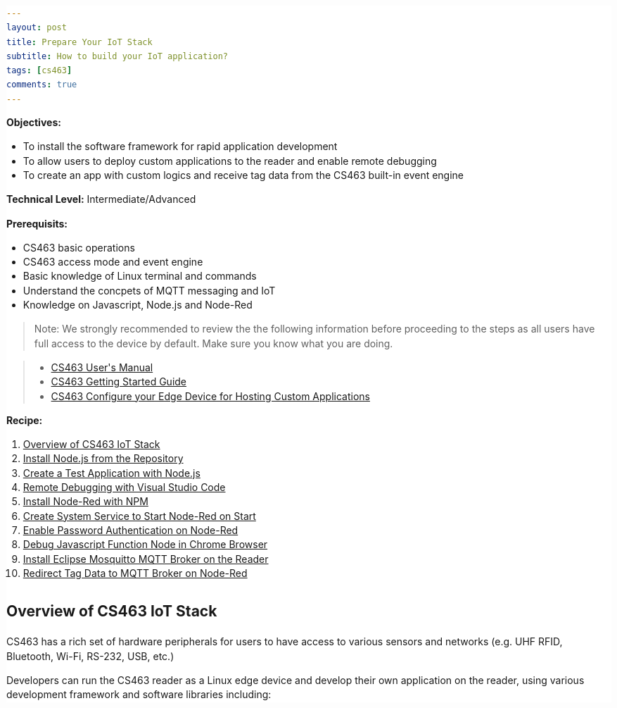 ```yaml
---
layout: post
title: Prepare Your IoT Stack
subtitle: How to build your IoT application?
tags: [cs463]
comments: true
---
```


**Objectives:** 

* To install the software framework for rapid application development
* To allow users to deploy custom applications to the reader and enable remote debugging 
* To create an app with custom logics and receive tag data from the CS463 built-in event engine

**Technical Level:** Intermediate/Advanced

**Prerequisits:**

* CS463 basic operations
* CS463 access mode and event engine 
* Basic knowledge of Linux terminal and commands
* Understand the concpets of MQTT messaging and IoT
* Knowledge on Javascript, Node.js and Node-Red 

> Note: We strongly recommended to review the the following information before proceeding to the steps as all users have full access to the device by default.  Make sure you know what you are doing.
  
> 
> * [CS463 User's Manual](https://www.convergence.com.hk/downloads/cs463/)
> * [CS463 Getting Started Guide](../2020-03-26-cs463-getting-started)
> * [CS463 Configure your Edge Device for Hosting Custom Applications](../2020-03-26-cs463-edge-setup)

**Recipe:**

1. [Overview of CS463 IoT Stack](#1) 
2. [Install Node.js from the Repository](#2)
3. [Create a Test Application with Node.js](#3)
4. [Remote Debugging with Visual Studio Code](#4)
5. [Install Node-Red with NPM](#5)
6. [Create System Service to Start Node-Red on Start](#6)
7. [Enable Password Authentication on Node-Red](#7)
8. [Debug Javascript Function Node in Chrome Browser](#8)
9. [Install Eclipse Mosquitto MQTT Broker on the Reader](#9)
10. [Redirect Tag Data to MQTT Broker on Node-Red](#10)


## <a name="1"></a>Overview of CS463 IoT Stack 

CS463 has a rich set of hardware peripherals for users to have access to various sensors and networks (e.g. UHF RFID, Bluetooth, Wi-Fi, RS-232, USB, etc.)

Developers can run the CS463 reader as a Linux edge device and develop their own application on the reader, using various development framework and software libraries including:
